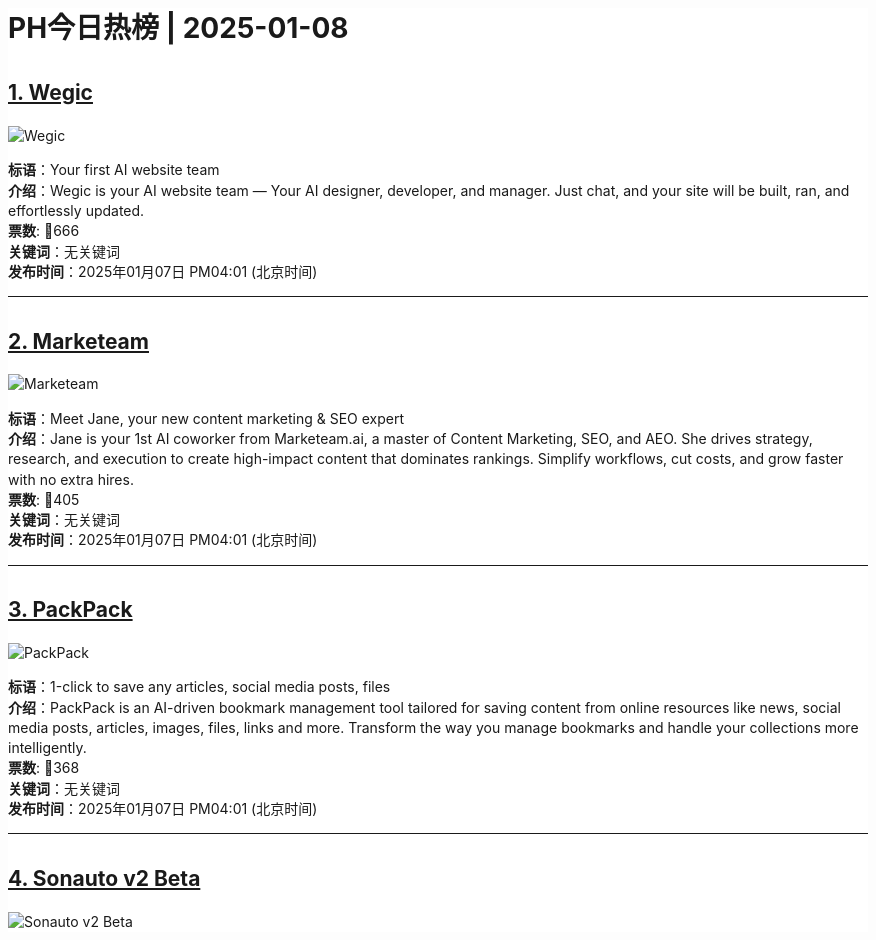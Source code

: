 # PH今日热榜 | 2025-01-08

## [1. Wegic](https://www.producthunt.com/posts/wegic-2?utm_campaign=producthunt-api&utm_medium=api-v2&utm_source=Application%3A+DailyHunter+%28ID%3A+140760%29)  
![Wegic](https://ph-files.imgix.net/852ad5a2-d3a0-496c-871c-a567e013ed30.png?auto=format&fit=crop&frame=1&h=512&w=1024)  

**标语**：Your first AI website team  
**介绍**：Wegic is your AI website team — Your AI designer, developer, and manager. Just chat, and your site will be built, ran, and effortlessly updated.  
**票数**: 🔺666  
**关键词**：无关键词  
**发布时间**：2025年01月07日 PM04:01 (北京时间)  

---

## [2. Marketeam](https://www.producthunt.com/posts/marketeam?utm_campaign=producthunt-api&utm_medium=api-v2&utm_source=Application%3A+DailyHunter+%28ID%3A+140760%29)  
![Marketeam](https://ph-files.imgix.net/8207e5ba-3c08-4391-a548-d99f839fdcc0.jpeg?auto=format&fit=crop&frame=1&h=512&w=1024)  

**标语**：Meet Jane, your new content marketing & SEO expert  
**介绍**：Jane is your 1st AI coworker from Marketeam.ai, a master of Content Marketing, SEO, and AEO. She drives strategy, research, and execution to create high-impact content that dominates rankings. Simplify workflows, cut costs, and grow faster with no extra hires.  
**票数**: 🔺405  
**关键词**：无关键词  
**发布时间**：2025年01月07日 PM04:01 (北京时间)  

---

## [3. PackPack](https://www.producthunt.com/posts/packpack?utm_campaign=producthunt-api&utm_medium=api-v2&utm_source=Application%3A+DailyHunter+%28ID%3A+140760%29)  
![PackPack](https://ph-files.imgix.net/d1998f75-95c6-4ee7-9a92-8df48157eea8.png?auto=format&fit=crop&frame=1&h=512&w=1024)  

**标语**：1-click to save any articles, social media posts, files  
**介绍**：PackPack is an AI-driven bookmark management tool tailored for saving content from online resources like news, social media posts, articles, images, files, links and more. Transform the way you manage bookmarks and handle your collections more intelligently.  
**票数**: 🔺368  
**关键词**：无关键词  
**发布时间**：2025年01月07日 PM04:01 (北京时间)  

---

## [4. Sonauto v2 Beta](https://www.producthunt.com/posts/sonauto-v2-beta?utm_campaign=producthunt-api&utm_medium=api-v2&utm_source=Application%3A+DailyHunter+%28ID%3A+140760%29)  
![Sonauto v2 Beta](https://ph-files.imgix.net/7310e8ce-0914-4fb9-acd7-7ba0062dbdbd.jpeg?auto=format&fit=crop&frame=1&h=512&w=1024)  
